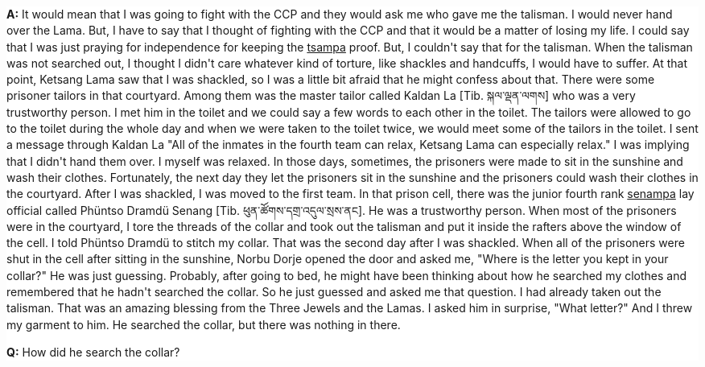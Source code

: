 **A:**  It would mean that I was going to fight with the CCP and they would ask me who gave me the talisman. I would never hand over the Lama. But, I have to say that I thought of fighting with the CCP and that it would be a matter of losing my life. I could say that I was just praying for independence for keeping the <a href="#" data-tooltip="[tib. རྩམ་པ]** The traditional Tibetan staple food that consists of grain that is roasted (popped), usually in sand, and then ground into a flour.">tsampa</a> proof. But, I couldn't say that for the talisman. When the talisman was not searched out, I thought I didn't care whatever kind of torture, like shackles and handcuffs, I would have to suffer. At that point, Ketsang Lama saw that I was shackled, so I was a little bit afraid that he might confess about that. There were some prisoner tailors in that courtyard. Among them was the master tailor called Kaldan La [Tib. སྐལ་ལྡན་ལགས] who was a very trustworthy person. I met him in the toilet and we could say a few words to each other in the toilet. The tailors were allowed to go to the toilet during the whole day and when we were taken to the toilet twice, we would meet some of the tailors in the toilet. I sent a message through Kaldan La "All of the inmates in the fourth team can relax, Ketsang Lama can especially relax." I was implying that I didn't hand them over. I myself was relaxed. In those days, sometimes, the prisoners were made to sit in the sunshine and wash their clothes. Fortunately, the next day they let the prisoners sit in the sunshine and the prisoners could wash their clothes in the courtyard. After I was shackled, I was moved to the first team. In that prison cell, there was the junior fourth rank <a href="#" data-tooltip="[tib. སྲས་རྣམ་པ]** A rank just below the 4th rank (rimshi) held by young officials from the upper level of the aristocracy [the Yabshi and Depön Midrag families] when they first joined the government.">senampa</a> lay official called Phüntso Dramdü Senang [Tib. ཕུན་ཚོགས་དགྲ་འདུལ་སྲས་ནང]. He was a trustworthy person. When most of the prisoners were in the courtyard, I tore the threads of the collar and took out the talisman and put it inside the rafters above the window of the cell. I told Phüntso Dramdü to stitch my collar. That was the second day after I was shackled. When all of the prisoners were shut in the cell after sitting in the sunshine, Norbu Dorje opened the door and asked me, "Where is the letter you kept in your collar?" He was just guessing. Probably, after going to bed, he might have been thinking about how he searched my clothes and remembered that he hadn't searched the collar. So he just guessed and asked me that question. I had already taken out the talisman. That was an amazing blessing from the Three Jewels and the Lamas. I asked him in surprise, "What letter?" And I threw my garment to him. He searched the collar, but there was nothing in there.   

**Q:**  How did he search the collar?   
